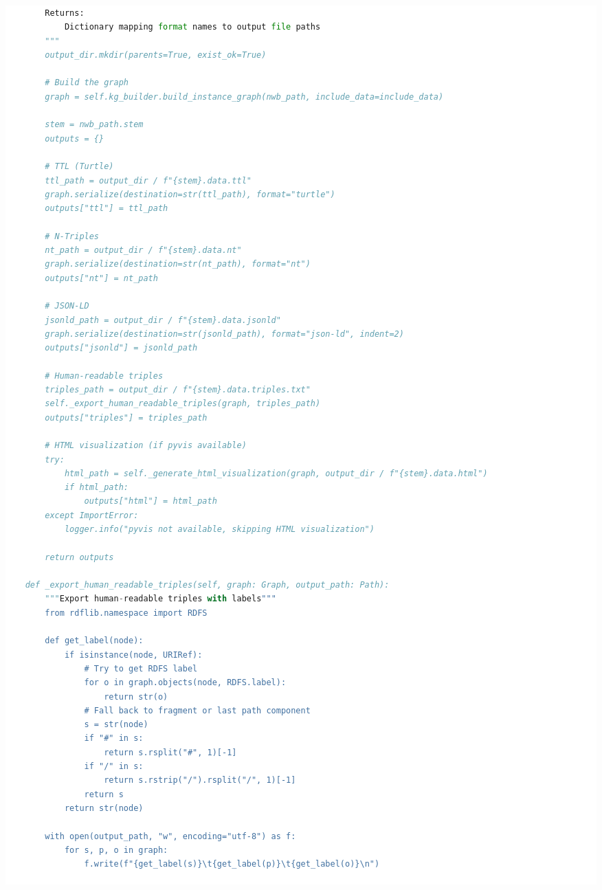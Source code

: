 ```python
        Returns:
            Dictionary mapping format names to output file paths
        """
        output_dir.mkdir(parents=True, exist_ok=True)
        
        # Build the graph
        graph = self.kg_builder.build_instance_graph(nwb_path, include_data=include_data)
        
        stem = nwb_path.stem
        outputs = {}
        
        # TTL (Turtle)
        ttl_path = output_dir / f"{stem}.data.ttl"
        graph.serialize(destination=str(ttl_path), format="turtle")
        outputs["ttl"] = ttl_path
        
        # N-Triples
        nt_path = output_dir / f"{stem}.data.nt"
        graph.serialize(destination=str(nt_path), format="nt")
        outputs["nt"] = nt_path
        
        # JSON-LD
        jsonld_path = output_dir / f"{stem}.data.jsonld"
        graph.serialize(destination=str(jsonld_path), format="json-ld", indent=2)
        outputs["jsonld"] = jsonld_path
        
        # Human-readable triples
        triples_path = output_dir / f"{stem}.data.triples.txt"
        self._export_human_readable_triples(graph, triples_path)
        outputs["triples"] = triples_path
        
        # HTML visualization (if pyvis available)
        try:
            html_path = self._generate_html_visualization(graph, output_dir / f"{stem}.data.html")
            if html_path:
                outputs["html"] = html_path
        except ImportError:
            logger.info("pyvis not available, skipping HTML visualization")
        
        return outputs
    
    def _export_human_readable_triples(self, graph: Graph, output_path: Path):
        """Export human-readable triples with labels"""
        from rdflib.namespace import RDFS
        
        def get_label(node):
            if isinstance(node, URIRef):
                # Try to get RDFS label
                for o in graph.objects(node, RDFS.label):
                    return str(o)
                # Fall back to fragment or last path component
                s = str(node)
                if "#" in s:
                    return s.rsplit("#", 1)[-1]
                if "/" in s:
                    return s.rstrip("/").rsplit("/", 1)[-1]
                return s
            return str(node)
        
        with open(output_path, "w", encoding="utf-8") as f:
            for s, p, o in graph:
                f.write(f"{get_label(s)}\t{get_label(p)}\t{get_label(o)}\n")
    
```